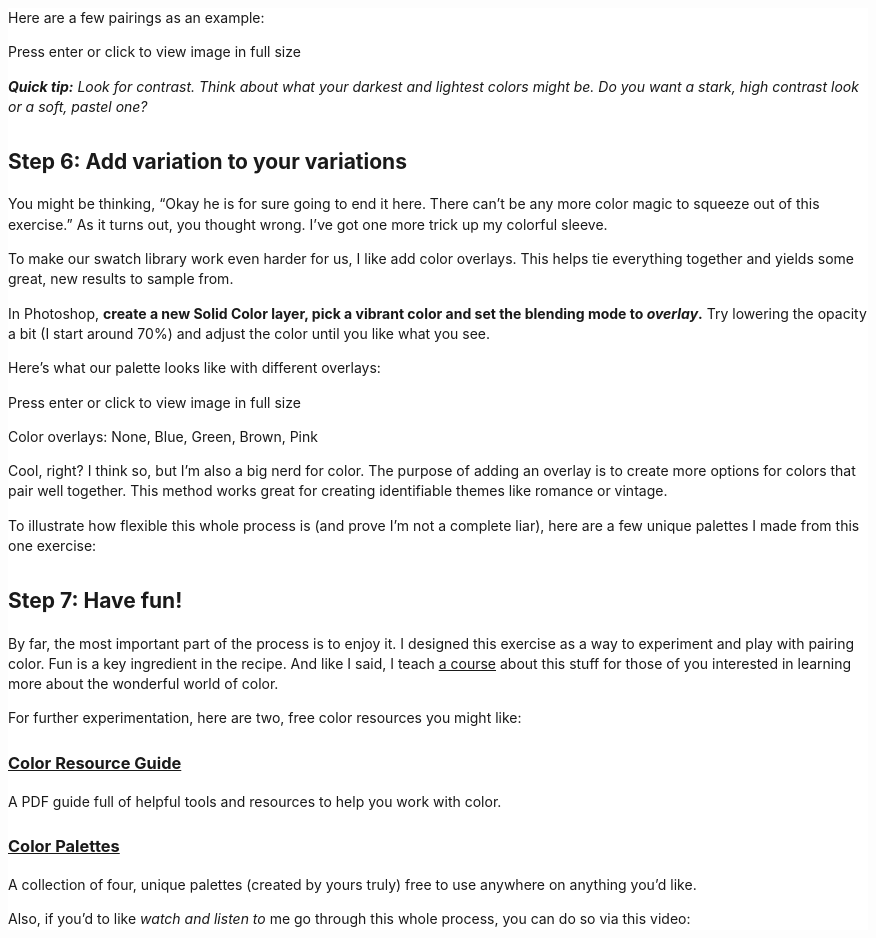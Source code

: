 Here are a few pairings as an example:

Press enter or click to view image in full size

**_Quick tip:_** _Look for contrast. Think about what your darkest and lightest colors might be. Do you want a stark, high contrast look or a soft, pastel one?_

## Step 6: Add variation to your variations

You might be thinking, “Okay he is for sure going to end it here. There can’t be any more color magic to squeeze out of this exercise.” As it turns out, you thought wrong. I’ve got one more trick up my colorful sleeve.

To make our swatch library work even harder for us, I like add color overlays. This helps tie everything together and yields some great, new results to sample from.

In Photoshop, **create a new Solid Color layer, pick a vibrant color and set the blending mode to _overlay_.** Try lowering the opacity a bit (I start around 70%) and adjust the color until you like what you see.

Here’s what our palette looks like with different overlays:

Press enter or click to view image in full size

Color overlays: None, Blue, Green, Brown, Pink

Cool, right? I think so, but I’m also a big nerd for color. The purpose of adding an overlay is to create more options for colors that pair well together. This method works great for creating identifiable themes like romance or vintage.

To illustrate how flexible this whole process is (and prove I’m not a complete liar), here are a few unique palettes I made from this one exercise:

## Step 7: Have fun!

By far, the most important part of the process is to enjoy it. I designed this exercise as a way to experiment and play with pairing color. Fun is a key ingredient in the recipe. And like I said, I teach [a course](https://thefutur.com/color) about this stuff for those of you interested in learning more about the wonderful world of color.

For further experimentation, here are two, free color resources you might like:

### [Color Resource Guide](https://thefutur.com/resources/color-resource-guide)

A PDF guide full of helpful tools and resources to help you work with color.

### [Color Palettes](https://www.ggunn.com/resources/color-palette-pack)

A collection of four, unique palettes (created by yours truly) free to use anywhere on anything you’d like.

Also, if you’d to like _watch and listen to_ me go through this whole process, you can do so via this video:

